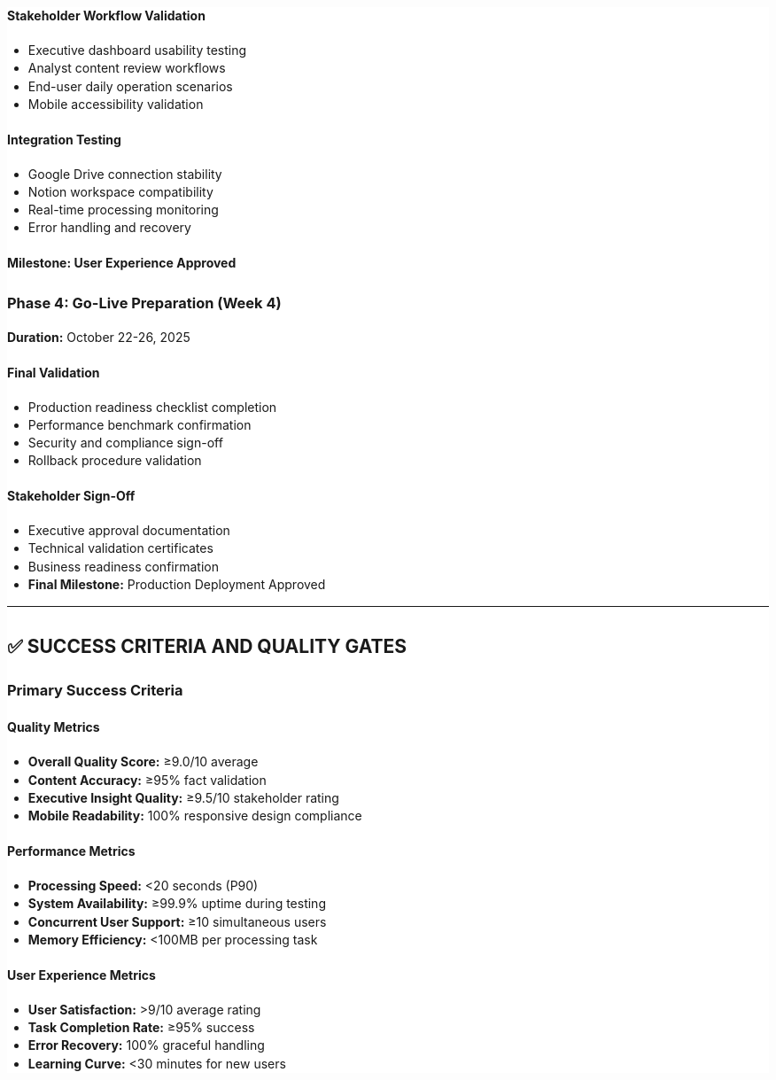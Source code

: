 #### Stakeholder Workflow Validation
- Executive dashboard usability testing
- Analyst content review workflows
- End-user daily operation scenarios
- Mobile accessibility validation

#### Integration Testing
- Google Drive connection stability
- Notion workspace compatibility
- Real-time processing monitoring
- Error handling and recovery

#### **Milestone:** User Experience Approved

### Phase 4: Go-Live Preparation (Week 4)
**Duration:** October 22-26, 2025

#### Final Validation
- Production readiness checklist completion
- Performance benchmark confirmation
- Security and compliance sign-off
- Rollback procedure validation

#### Stakeholder Sign-Off
- Executive approval documentation
- Technical validation certificates
- Business readiness confirmation
- **Final Milestone:** Production Deployment Approved

---

## ✅ SUCCESS CRITERIA AND QUALITY GATES

### Primary Success Criteria

#### Quality Metrics
- **Overall Quality Score:** ≥9.0/10 average
- **Content Accuracy:** ≥95% fact validation
- **Executive Insight Quality:** ≥9.5/10 stakeholder rating
- **Mobile Readability:** 100% responsive design compliance

#### Performance Metrics
- **Processing Speed:** <20 seconds (P90)
- **System Availability:** ≥99.9% uptime during testing
- **Concurrent User Support:** ≥10 simultaneous users
- **Memory Efficiency:** <100MB per processing task

#### User Experience Metrics
- **User Satisfaction:** >9/10 average rating
- **Task Completion Rate:** ≥95% success
- **Error Recovery:** 100% graceful handling
- **Learning Curve:** <30 minutes for new users
